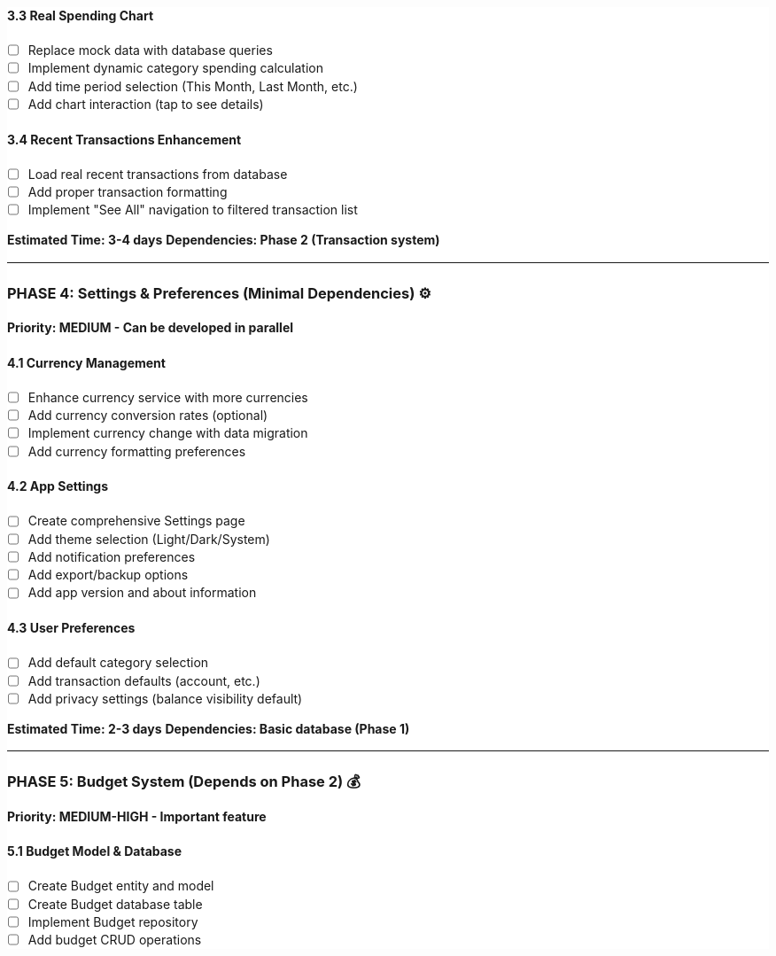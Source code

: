 #### 3.3 Real Spending Chart
- [ ] Replace mock data with database queries
- [ ] Implement dynamic category spending calculation
- [ ] Add time period selection (This Month, Last Month, etc.)
- [ ] Add chart interaction (tap to see details)

#### 3.4 Recent Transactions Enhancement
- [ ] Load real recent transactions from database
- [ ] Add proper transaction formatting
- [ ] Implement "See All" navigation to filtered transaction list

**Estimated Time: 3-4 days**
**Dependencies: Phase 2 (Transaction system)**

---

### PHASE 4: Settings & Preferences (Minimal Dependencies) ⚙️
**Priority: MEDIUM - Can be developed in parallel**

#### 4.1 Currency Management
- [ ] Enhance currency service with more currencies
- [ ] Add currency conversion rates (optional)
- [ ] Implement currency change with data migration
- [ ] Add currency formatting preferences

#### 4.2 App Settings
- [ ] Create comprehensive Settings page
- [ ] Add theme selection (Light/Dark/System)
- [ ] Add notification preferences
- [ ] Add export/backup options
- [ ] Add app version and about information

#### 4.3 User Preferences
- [ ] Add default category selection
- [ ] Add transaction defaults (account, etc.)
- [ ] Add privacy settings (balance visibility default)

**Estimated Time: 2-3 days**
**Dependencies: Basic database (Phase 1)**

---

### PHASE 5: Budget System (Depends on Phase 2) 💰
**Priority: MEDIUM-HIGH - Important feature**

#### 5.1 Budget Model & Database
- [ ] Create Budget entity and model
- [ ] Create Budget database table
- [ ] Implement Budget repository
- [ ] Add budget CRUD operations
